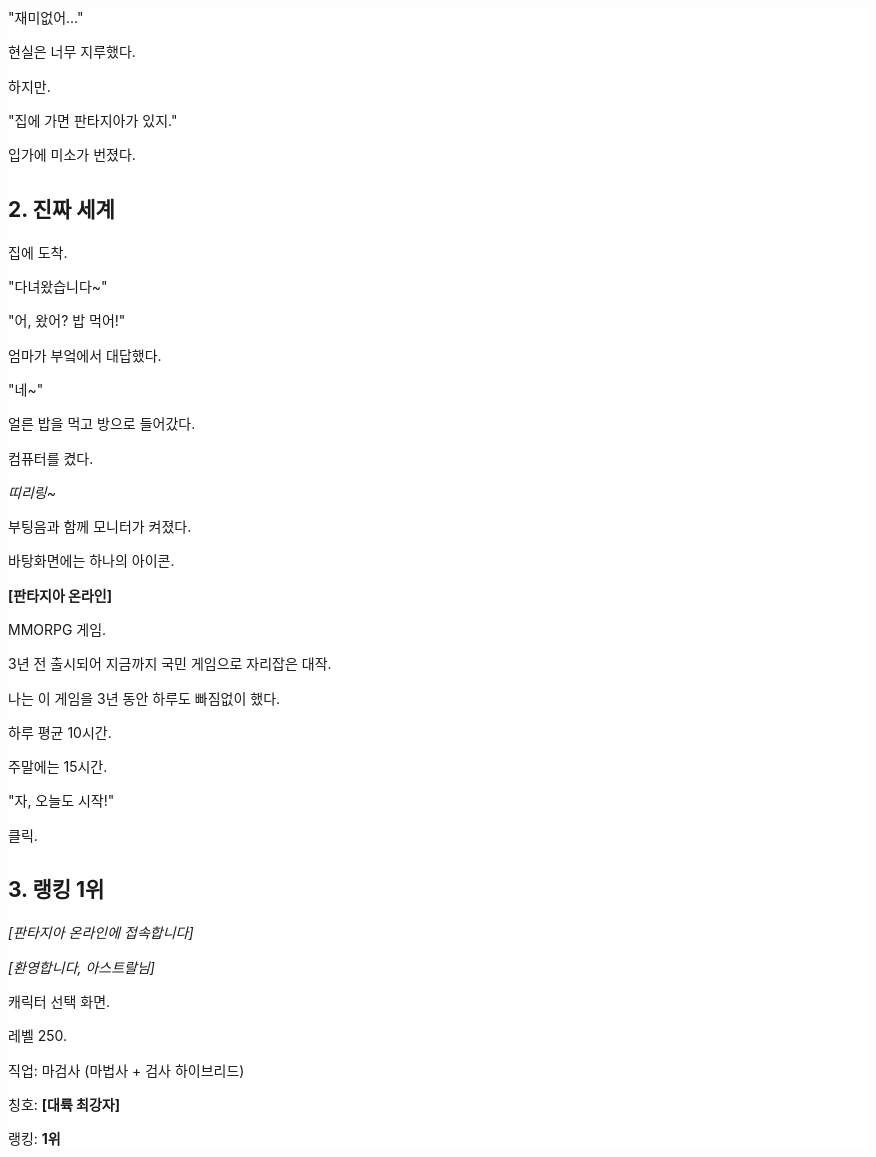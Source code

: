 "재미없어..."

현실은 너무 지루했다.

하지만.

"집에 가면 판타지아가 있지."

입가에 미소가 번졌다.

## 2. 진짜 세계

집에 도착.

"다녀왔습니다~"

"어, 왔어? 밥 먹어!"

엄마가 부엌에서 대답했다.

"네~"

얼른 밥을 먹고 방으로 들어갔다.

컴퓨터를 켰다.

*띠리링~*

부팅음과 함께 모니터가 켜졌다.

바탕화면에는 하나의 아이콘.

**[판타지아 온라인]**

MMORPG 게임.

3년 전 출시되어 지금까지 국민 게임으로 자리잡은 대작.

나는 이 게임을 3년 동안 하루도 빠짐없이 했다.

하루 평균 10시간.

주말에는 15시간.

"자, 오늘도 시작!"

클릭.

## 3. 랭킹 1위

*[판타지아 온라인에 접속합니다]*

*[환영합니다, 아스트랄님]*

캐릭터 선택 화면.

레벨 250.

직업: 마검사 (마법사 + 검사 하이브리드)

칭호: **[대륙 최강자]**

랭킹: **1위**
